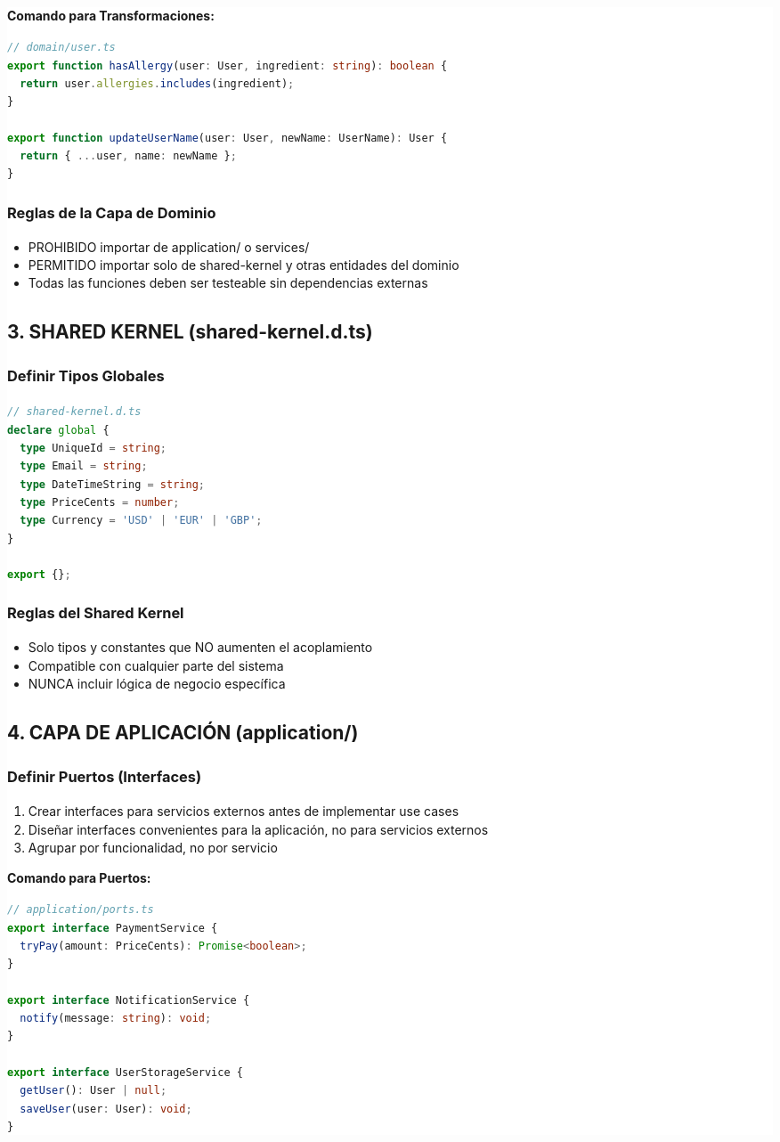 **Comando para Transformaciones:**
```typescript
// domain/user.ts
export function hasAllergy(user: User, ingredient: string): boolean {
  return user.allergies.includes(ingredient);
}

export function updateUserName(user: User, newName: UserName): User {
  return { ...user, name: newName };
}
```

### Reglas de la Capa de Dominio
- PROHIBIDO importar de application/ o services/
- PERMITIDO importar solo de shared-kernel y otras entidades del dominio
- Todas las funciones deben ser testeable sin dependencias externas

## 3. SHARED KERNEL (shared-kernel.d.ts)

### Definir Tipos Globales
```typescript
// shared-kernel.d.ts
declare global {
  type UniqueId = string;
  type Email = string;
  type DateTimeString = string;
  type PriceCents = number;
  type Currency = 'USD' | 'EUR' | 'GBP';
}

export {};
```

### Reglas del Shared Kernel
- Solo tipos y constantes que NO aumenten el acoplamiento
- Compatible con cualquier parte del sistema
- NUNCA incluir lógica de negocio específica

## 4. CAPA DE APLICACIÓN (application/)

### Definir Puertos (Interfaces)
1. Crear interfaces para servicios externos antes de implementar use cases
2. Diseñar interfaces convenientes para la aplicación, no para servicios externos
3. Agrupar por funcionalidad, no por servicio

**Comando para Puertos:**
```typescript
// application/ports.ts
export interface PaymentService {
  tryPay(amount: PriceCents): Promise<boolean>;
}

export interface NotificationService {
  notify(message: string): void;
}

export interface UserStorageService {
  getUser(): User | null;
  saveUser(user: User): void;
}
```
